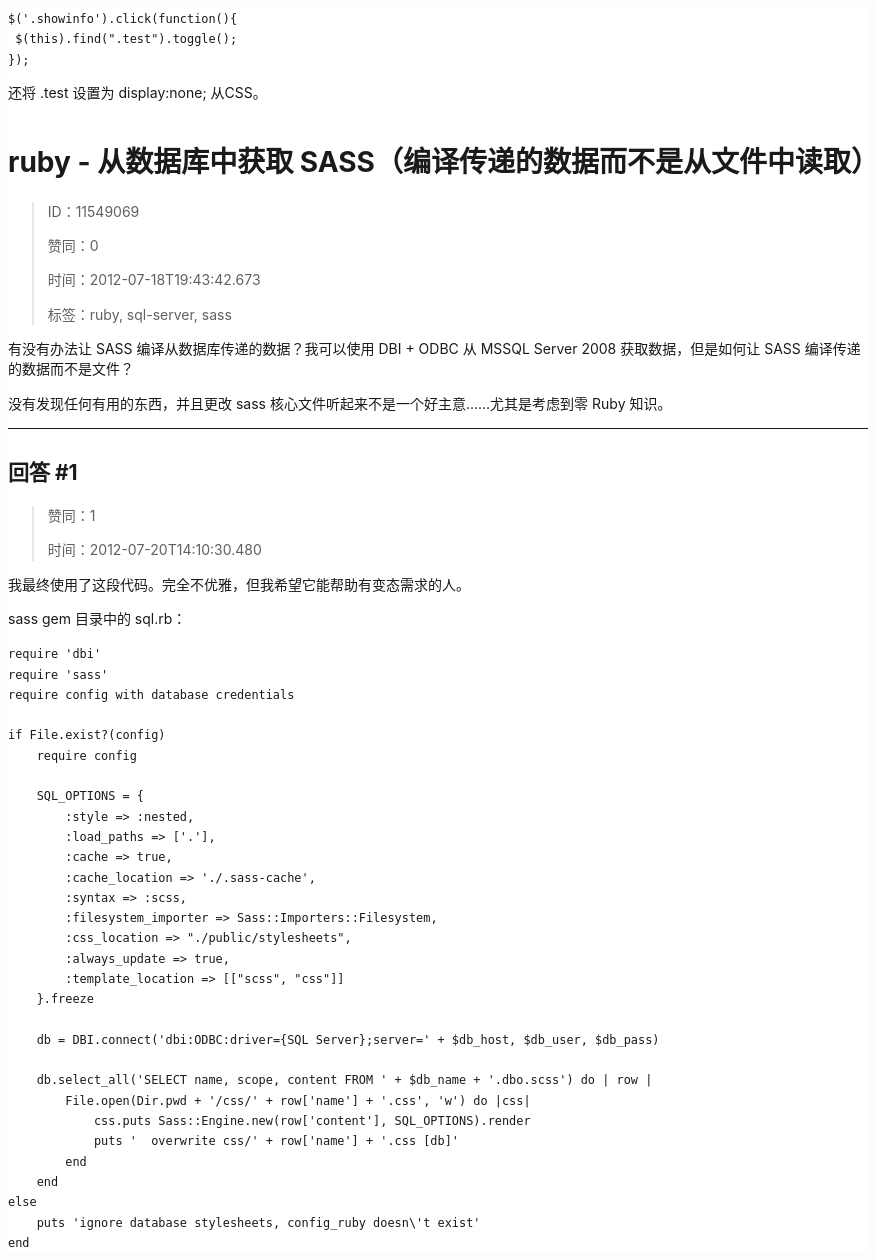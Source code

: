 ```
$('.showinfo').click(function(){
 $(this).find(".test").toggle();
}); 
```

还将 .test 设置为 display:none; 从CSS。

# ruby - 从数据库中获取 SASS（编译传递的数据而不是从文件中读取）

> ID：11549069
> 
> 赞同：0
> 
> 时间：2012-07-18T19:43:42.673
> 
> 标签：ruby, sql-server, sass

有没有办法让 SASS 编译从数据库传递的数据？我可以使用 DBI + ODBC 从 MSSQL Server 2008 获取数据，但是如何让 SASS 编译传递的数据而不是文件？

没有发现任何有用的东西，并且更改 sass 核心文件听起来不是一个好主意……尤其是考虑到零 Ruby 知识。

* * *

## 回答 #1

> 赞同：1
> 
> 时间：2012-07-20T14:10:30.480

我最终使用了这段代码。完全不优雅，但我希望它能帮助有变态需求的人。

sass gem 目录中的 sql.rb：

```
require 'dbi'
require 'sass'
require config with database credentials

if File.exist?(config)
    require config

    SQL_OPTIONS = {
        :style => :nested,
        :load_paths => ['.'],
        :cache => true,
        :cache_location => './.sass-cache',
        :syntax => :scss,
        :filesystem_importer => Sass::Importers::Filesystem,
        :css_location => "./public/stylesheets",
        :always_update => true,
        :template_location => [["scss", "css"]]
    }.freeze

    db = DBI.connect('dbi:ODBC:driver={SQL Server};server=' + $db_host, $db_user, $db_pass)

    db.select_all('SELECT name, scope, content FROM ' + $db_name + '.dbo.scss') do | row |
        File.open(Dir.pwd + '/css/' + row['name'] + '.css', 'w') do |css|  
            css.puts Sass::Engine.new(row['content'], SQL_OPTIONS).render
            puts '  overwrite css/' + row['name'] + '.css [db]'
        end
    end
else
    puts 'ignore database stylesheets, config_ruby doesn\'t exist'
end 
```
